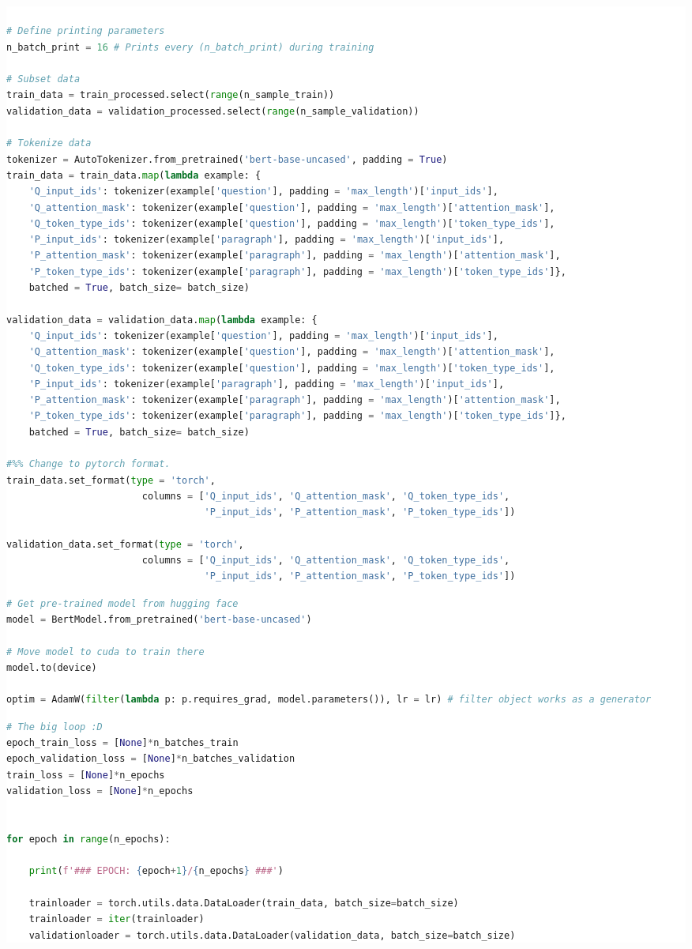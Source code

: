 ```python

# Define printing parameters
n_batch_print = 16 # Prints every (n_batch_print) during training

# Subset data
train_data = train_processed.select(range(n_sample_train))
validation_data = validation_processed.select(range(n_sample_validation))

# Tokenize data
tokenizer = AutoTokenizer.from_pretrained('bert-base-uncased', padding = True)
train_data = train_data.map(lambda example: {
    'Q_input_ids': tokenizer(example['question'], padding = 'max_length')['input_ids'],
    'Q_attention_mask': tokenizer(example['question'], padding = 'max_length')['attention_mask'],
    'Q_token_type_ids': tokenizer(example['question'], padding = 'max_length')['token_type_ids'],
    'P_input_ids': tokenizer(example['paragraph'], padding = 'max_length')['input_ids'],
    'P_attention_mask': tokenizer(example['paragraph'], padding = 'max_length')['attention_mask'],
    'P_token_type_ids': tokenizer(example['paragraph'], padding = 'max_length')['token_type_ids']},
    batched = True, batch_size= batch_size)

validation_data = validation_data.map(lambda example: {
    'Q_input_ids': tokenizer(example['question'], padding = 'max_length')['input_ids'],
    'Q_attention_mask': tokenizer(example['question'], padding = 'max_length')['attention_mask'],
    'Q_token_type_ids': tokenizer(example['question'], padding = 'max_length')['token_type_ids'],
    'P_input_ids': tokenizer(example['paragraph'], padding = 'max_length')['input_ids'],
    'P_attention_mask': tokenizer(example['paragraph'], padding = 'max_length')['attention_mask'],
    'P_token_type_ids': tokenizer(example['paragraph'], padding = 'max_length')['token_type_ids']},
    batched = True, batch_size= batch_size)

#%% Change to pytorch format. 
train_data.set_format(type = 'torch', 
                        columns = ['Q_input_ids', 'Q_attention_mask', 'Q_token_type_ids',
                                   'P_input_ids', 'P_attention_mask', 'P_token_type_ids'])

validation_data.set_format(type = 'torch', 
                        columns = ['Q_input_ids', 'Q_attention_mask', 'Q_token_type_ids',
                                   'P_input_ids', 'P_attention_mask', 'P_token_type_ids'])
```

```python
# Get pre-trained model from hugging face
model = BertModel.from_pretrained('bert-base-uncased')

# Move model to cuda to train there
model.to(device)

optim = AdamW(filter(lambda p: p.requires_grad, model.parameters()), lr = lr) # filter object works as a generator 
```

```python
# The big loop :D 
epoch_train_loss = [None]*n_batches_train
epoch_validation_loss = [None]*n_batches_validation
train_loss = [None]*n_epochs
validation_loss = [None]*n_epochs


for epoch in range(n_epochs):
    
    print(f'### EPOCH: {epoch+1}/{n_epochs} ###')

    trainloader = torch.utils.data.DataLoader(train_data, batch_size=batch_size)
    trainloader = iter(trainloader)
    validationloader = torch.utils.data.DataLoader(validation_data, batch_size=batch_size)
```